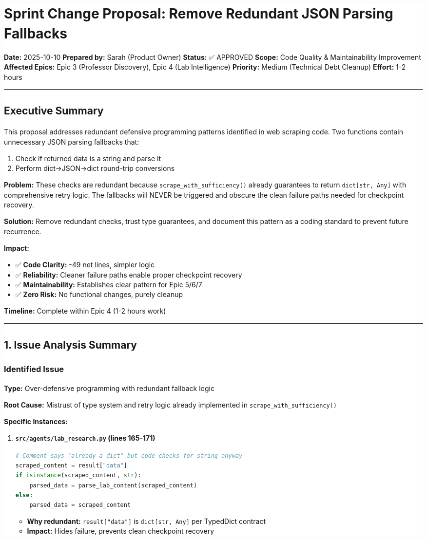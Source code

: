 # Sprint Change Proposal: Remove Redundant JSON Parsing Fallbacks

**Date:** 2025-10-10
**Prepared by:** Sarah (Product Owner)
**Status:** ✅ APPROVED
**Scope:** Code Quality & Maintainability Improvement
**Affected Epics:** Epic 3 (Professor Discovery), Epic 4 (Lab Intelligence)
**Priority:** Medium (Technical Debt Cleanup)
**Effort:** 1-2 hours

---

## Executive Summary

This proposal addresses redundant defensive programming patterns identified in web scraping code. Two functions contain unnecessary JSON parsing fallbacks that:
1. Check if returned data is a string and parse it
2. Perform dict→JSON→dict round-trip conversions

**Problem:** These checks are redundant because `scrape_with_sufficiency()` already guarantees to return `dict[str, Any]` with comprehensive retry logic. The fallbacks will NEVER be triggered and obscure the clean failure paths needed for checkpoint recovery.

**Solution:** Remove redundant checks, trust type guarantees, and document this pattern as a coding standard to prevent future recurrence.

**Impact:**
- ✅ **Code Clarity:** -49 net lines, simpler logic
- ✅ **Reliability:** Cleaner failure paths enable proper checkpoint recovery
- ✅ **Maintainability:** Establishes clear pattern for Epic 5/6/7
- ✅ **Zero Risk:** No functional changes, purely cleanup

**Timeline:** Complete within Epic 4 (1-2 hours work)

---

## 1. Issue Analysis Summary

### Identified Issue

**Type:** Over-defensive programming with redundant fallback logic

**Root Cause:** Mistrust of type system and retry logic already implemented in `scrape_with_sufficiency()`

**Specific Instances:**

1. **`src/agents/lab_research.py` (lines 165-171)**
   ```python
   # Comment says "already a dict" but code checks for string anyway
   scraped_content = result["data"]
   if isinstance(scraped_content, str):
       parsed_data = parse_lab_content(scraped_content)
   else:
       parsed_data = scraped_content
   ```
   - **Why redundant:** `result["data"]` is `dict[str, Any]` per TypedDict contract
   - **Impact:** Hides failure, prevents clean checkpoint recovery
